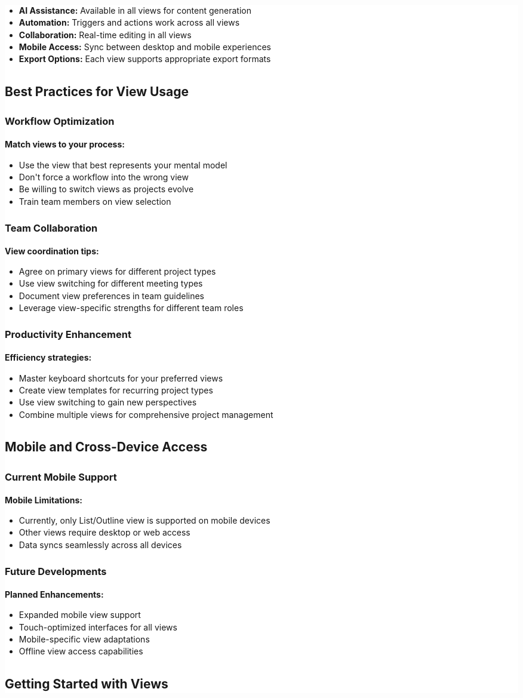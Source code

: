 - **AI Assistance:** Available in all views for content generation
- **Automation:** Triggers and actions work across all views
- **Collaboration:** Real-time editing in all views
- **Mobile Access:** Sync between desktop and mobile experiences
- **Export Options:** Each view supports appropriate export formats

## Best Practices for View Usage

### Workflow Optimization

**Match views to your process:**
- Use the view that best represents your mental model
- Don't force a workflow into the wrong view
- Be willing to switch views as projects evolve
- Train team members on view selection

### Team Collaboration

**View coordination tips:**
- Agree on primary views for different project types
- Use view switching for different meeting types
- Document view preferences in team guidelines
- Leverage view-specific strengths for different team roles

### Productivity Enhancement

**Efficiency strategies:**
- Master keyboard shortcuts for your preferred views
- Create view templates for recurring project types
- Use view switching to gain new perspectives
- Combine multiple views for comprehensive project management

## Mobile and Cross-Device Access

### Current Mobile Support

**Mobile Limitations:**
- Currently, only List/Outline view is supported on mobile devices
- Other views require desktop or web access
- Data syncs seamlessly across all devices

### Future Developments

**Planned Enhancements:**
- Expanded mobile view support
- Touch-optimized interfaces for all views
- Mobile-specific view adaptations
- Offline view access capabilities

## Getting Started with Views
